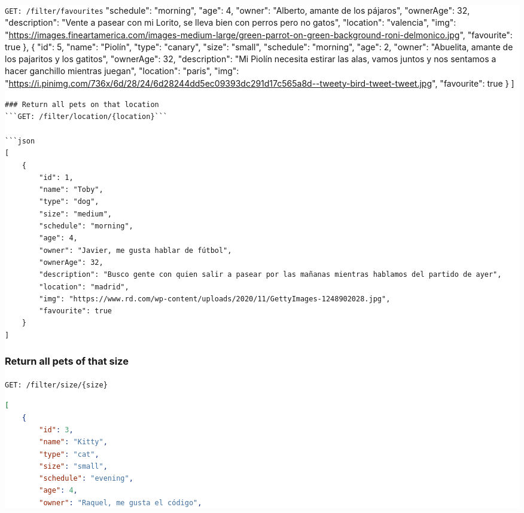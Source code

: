 ```GET: /filter/favourites```
        "schedule": "morning",
        "age": 4,
        "owner": "Alberto, amante de los pájaros",
        "ownerAge": 32,
        "description": "Vente a pasear con mi Lorito, se lleva bien con perros pero no gatos",
        "location": "valencia",
        "img": "https://images.fineartamerica.com/images-medium-large/green-parrot-on-green-background-roni-delmonico.jpg",
        "favourite": true
    },
    {
        "id": 5,
        "name": "Piolín",
        "type": "canary",
        "size": "small",
        "schedule": "morning",
        "age": 2,
        "owner": "Abuelita, amante de los pajaritos y los gatitos",
        "ownerAge": 32,
        "description": "Mi Piolín necesita estirar las alas, vamos juntos y nos sentamos a hacer ganchillo mientras juegan",
        "location": "paris",
        "img": "https://i.pinimg.com/736x/6d/28/24/6d28244dd5ec09393dc291d17c565a8d--tweety-bird-tweet-tweet.jpg",
        "favourite": true
    }
]
```
### Return all pets on that location
```GET: /filter/location/{location}```

```json
[
    {
        "id": 1,
        "name": "Toby",
        "type": "dog",
        "size": "medium",
        "schedule": "morning",
        "age": 4,
        "owner": "Javier, me gusta hablar de fútbol",
        "ownerAge": 32,
        "description": "Busco gente con quien salir a pasear por las mañanas mientras hablamos del partido de ayer",
        "location": "madrid",
        "img": "https://www.rd.com/wp-content/uploads/2020/11/GettyImages-1248902028.jpg",
        "favourite": true
    }
]
```
### Return all pets of that size
```GET: /filter/size/{size}```

```json
[
    {
        "id": 3,
        "name": "Kitty",
        "type": "cat",
        "size": "small",
        "schedule": "evening",
        "age": 4,
        "owner": "Raquel, me gusta el código",
```